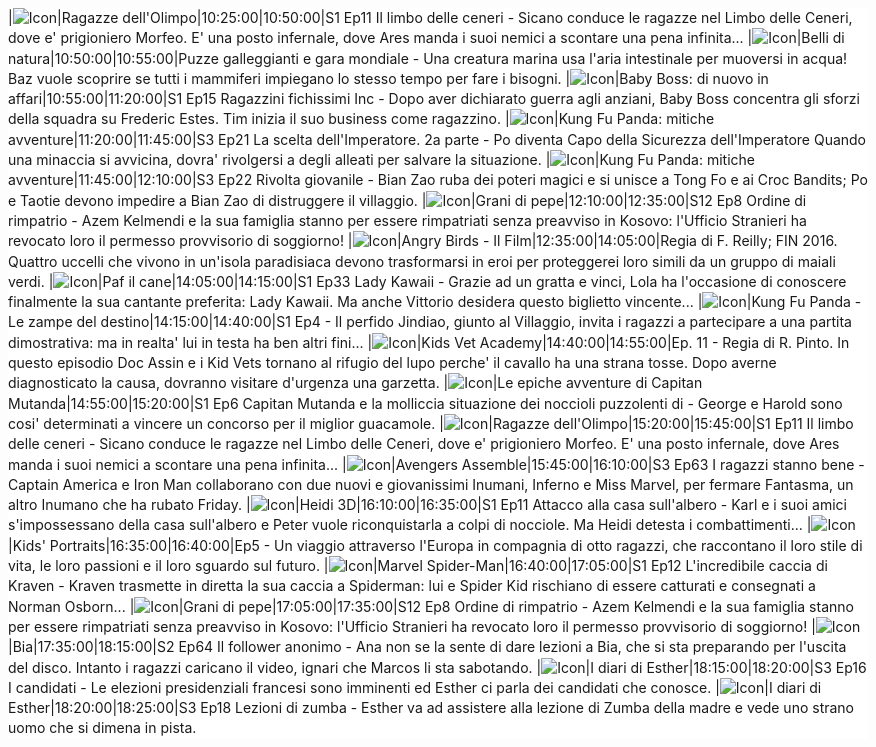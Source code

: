 |![Icon](https://guidatv.sky.it/uuid/kids_cover_l4Al8lvJi.png)|Ragazze dell&#039;Olimpo|10:25:00|10:50:00|S1 Ep11 Il limbo delle ceneri - Sicano conduce le ragazze nel Limbo delle Ceneri, dove e&#039; prigioniero Morfeo. E&#039; una posto infernale, dove Ares manda i suoi nemici a scontare una pena infinita...
|![Icon](https://guidatv.sky.it/uuid/kids_cover_l4Al8lvJi.png)|Belli di natura|10:50:00|10:55:00|Puzze galleggianti e gara mondiale - Una creatura marina usa l&#039;aria intestinale per muoversi in acqua! Baz vuole scoprire se tutti i mammiferi impiegano lo stesso tempo per fare i bisogni.
|![Icon](https://guidatv.sky.it/uuid/kids_cover_l4Al8lvJi.png)|Baby Boss: di nuovo in affari|10:55:00|11:20:00|S1 Ep15 Ragazzini fichissimi Inc - Dopo aver dichiarato guerra agli anziani, Baby Boss concentra gli sforzi della squadra su Frederic Estes. Tim inizia il suo business come ragazzino.
|![Icon](https://guidatv.sky.it/uuid/kids_cover_l4Al8lvJi.png)|Kung Fu Panda: mitiche avventure|11:20:00|11:45:00|S3 Ep21 La scelta dell&#039;Imperatore. 2a parte - Po diventa Capo della Sicurezza dell&#039;Imperatore Quando una minaccia si avvicina, dovra&#039; rivolgersi a degli alleati per salvare la situazione.
|![Icon](https://guidatv.sky.it/uuid/kids_cover_l4Al8lvJi.png)|Kung Fu Panda: mitiche avventure|11:45:00|12:10:00|S3 Ep22 Rivolta giovanile - Bian Zao ruba dei poteri magici e si unisce a Tong Fo e ai Croc Bandits; Po e Taotie devono impedire a Bian Zao di distruggere il villaggio.
|![Icon](https://guidatv.sky.it/uuid/kids_cover_l4Al8lvJi.png)|Grani di pepe|12:10:00|12:35:00|S12 Ep8 Ordine di rimpatrio - Azem Kelmendi e la sua famiglia stanno per essere rimpatriati senza preavviso in Kosovo: l&#039;Ufficio Stranieri ha revocato loro il permesso provvisorio di soggiorno!
|![Icon](https://guidatv.sky.it/uuid/5c274f72-f96b-4e5d-bb6e-d8aa0466b11b/cover?md5ChecksumParam=37c4a4db0a1c2a47767c54c8e6036fb0)|Angry Birds - Il Film|12:35:00|14:05:00|Regia di F. Reilly; FIN 2016. Quattro uccelli che vivono in un&#039;isola paradisiaca devono trasformarsi in eroi per proteggerei loro simili da un gruppo di maiali verdi.
|![Icon](https://guidatv.sky.it/uuid/449acc85-44d7-4b79-9620-2ead2040d0fe/cover?md5ChecksumParam=47dfac71a02a5c96c3e99bb44e902038)|Paf il cane|14:05:00|14:15:00|S1 Ep33 Lady Kawaii - Grazie ad un gratta e vinci, Lola ha l&#039;occasione di conoscere finalmente la sua cantante preferita: Lady Kawaii. Ma anche Vittorio desidera questo biglietto vincente...
|![Icon](https://guidatv.sky.it/uuid/kids_cover_l4Al8lvJi.png)|Kung Fu Panda - Le zampe del destino|14:15:00|14:40:00|S1 Ep4 - Il perfido Jindiao, giunto al Villaggio, invita i ragazzi a partecipare a una partita dimostrativa: ma in realta&#039; lui in testa ha ben altri fini...
|![Icon](https://guidatv.sky.it/uuid/kids_cover_l4Al8lvJi.png)|Kids Vet Academy|14:40:00|14:55:00|Ep. 11 - Regia di R. Pinto. In questo episodio Doc Assin e i Kid Vets tornano al rifugio del lupo perche&#039; il cavallo ha una strana tosse. Dopo averne diagnosticato la causa, dovranno visitare d&#039;urgenza una garzetta.
|![Icon](https://guidatv.sky.it/uuid/kids_cover_l4Al8lvJi.png)|Le epiche avventure di Capitan Mutanda|14:55:00|15:20:00|S1 Ep6 Capitan Mutanda e la molliccia situazione dei noccioli puzzolenti di - George e Harold sono cosi&#039; determinati a vincere un concorso per il miglior guacamole.
|![Icon](https://guidatv.sky.it/uuid/kids_cover_l4Al8lvJi.png)|Ragazze dell&#039;Olimpo|15:20:00|15:45:00|S1 Ep11 Il limbo delle ceneri - Sicano conduce le ragazze nel Limbo delle Ceneri, dove e&#039; prigioniero Morfeo. E&#039; una posto infernale, dove Ares manda i suoi nemici a scontare una pena infinita...
|![Icon](https://guidatv.sky.it/uuid/cee1a66e-6955-449e-887a-a4562e55ca25/cover?md5ChecksumParam=95097a5b6a1875f54b2eb3d598221e72)|Avengers Assemble|15:45:00|16:10:00|S3 Ep63 I ragazzi stanno bene - Captain America e Iron Man collaborano con due nuovi e giovanissimi Inumani, Inferno e Miss Marvel, per fermare Fantasma, un altro Inumano che ha rubato Friday.
|![Icon](https://guidatv.sky.it/uuid/kids_cover_l4Al8lvJi.png)|Heidi 3D|16:10:00|16:35:00|S1 Ep11 Attacco alla casa sull&#039;albero - Karl e i suoi amici s&#039;impossessano della casa sull&#039;albero e Peter vuole riconquistarla a colpi di nocciole. Ma Heidi detesta i combattimenti...
|![Icon](https://guidatv.sky.it/uuid/kids_cover_l4Al8lvJi.png)|Kids&#039; Portraits|16:35:00|16:40:00|Ep5 - Un viaggio attraverso l&#039;Europa in compagnia di otto ragazzi, che raccontano il loro stile di vita, le loro passioni e il loro sguardo sul futuro.
|![Icon](https://guidatv.sky.it/uuid/a3dfb175-6922-49f2-9428-1ac101cb3163/cover?md5ChecksumParam=3857220adc0f3bb3589ee8769ff879a7)|Marvel Spider-Man|16:40:00|17:05:00|S1 Ep12 L&#039;incredibile caccia di Kraven - Kraven trasmette in diretta la sua caccia a Spiderman: lui e Spider Kid rischiano di essere catturati e consegnati a Norman Osborn...
|![Icon](https://guidatv.sky.it/uuid/kids_cover_l4Al8lvJi.png)|Grani di pepe|17:05:00|17:35:00|S12 Ep8 Ordine di rimpatrio - Azem Kelmendi e la sua famiglia stanno per essere rimpatriati senza preavviso in Kosovo: l&#039;Ufficio Stranieri ha revocato loro il permesso provvisorio di soggiorno!
|![Icon](https://guidatv.sky.it/uuid/kids_cover_l4Al8lvJi.png)|Bia|17:35:00|18:15:00|S2 Ep64 Il follower anonimo - Ana non se la sente di dare lezioni a Bia, che si sta preparando per l&#039;uscita del disco. Intanto i ragazzi caricano il video, ignari che Marcos li sta sabotando.
|![Icon](https://guidatv.sky.it/uuid/kids_cover_l4Al8lvJi.png)|I diari di Esther|18:15:00|18:20:00|S3 Ep16 I candidati - Le elezioni presidenziali francesi sono imminenti ed Esther ci parla dei candidati che conosce.
|![Icon](https://guidatv.sky.it/uuid/kids_cover_l4Al8lvJi.png)|I diari di Esther|18:20:00|18:25:00|S3 Ep18 Lezioni di zumba - Esther va ad assistere alla lezione di Zumba della madre e vede uno strano uomo che si dimena in pista.